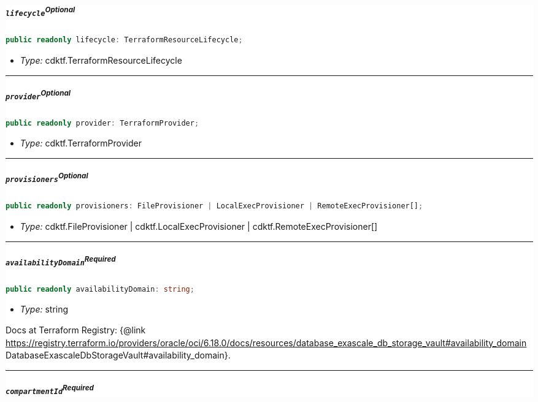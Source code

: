 ##### `lifecycle`<sup>Optional</sup> <a name="lifecycle" id="rhizo-co-terraform-provider-oci.databaseExascaleDbStorageVault.DatabaseExascaleDbStorageVaultConfig.property.lifecycle"></a>

```typescript
public readonly lifecycle: TerraformResourceLifecycle;
```

- *Type:* cdktf.TerraformResourceLifecycle

---

##### `provider`<sup>Optional</sup> <a name="provider" id="rhizo-co-terraform-provider-oci.databaseExascaleDbStorageVault.DatabaseExascaleDbStorageVaultConfig.property.provider"></a>

```typescript
public readonly provider: TerraformProvider;
```

- *Type:* cdktf.TerraformProvider

---

##### `provisioners`<sup>Optional</sup> <a name="provisioners" id="rhizo-co-terraform-provider-oci.databaseExascaleDbStorageVault.DatabaseExascaleDbStorageVaultConfig.property.provisioners"></a>

```typescript
public readonly provisioners: FileProvisioner | LocalExecProvisioner | RemoteExecProvisioner[];
```

- *Type:* cdktf.FileProvisioner | cdktf.LocalExecProvisioner | cdktf.RemoteExecProvisioner[]

---

##### `availabilityDomain`<sup>Required</sup> <a name="availabilityDomain" id="rhizo-co-terraform-provider-oci.databaseExascaleDbStorageVault.DatabaseExascaleDbStorageVaultConfig.property.availabilityDomain"></a>

```typescript
public readonly availabilityDomain: string;
```

- *Type:* string

Docs at Terraform Registry: {@link https://registry.terraform.io/providers/oracle/oci/6.18.0/docs/resources/database_exascale_db_storage_vault#availability_domain DatabaseExascaleDbStorageVault#availability_domain}.

---

##### `compartmentId`<sup>Required</sup> <a name="compartmentId" id="rhizo-co-terraform-provider-oci.databaseExascaleDbStorageVault.DatabaseExascaleDbStorageVaultConfig.property.compartmentId"></a>
